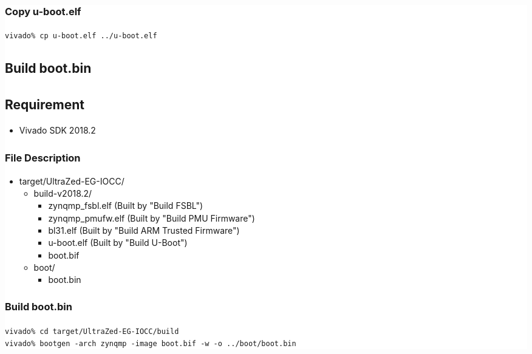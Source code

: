 ### Copy u-boot.elf

```console
vivado% cp u-boot.elf ../u-boot.elf
```

Build boot.bin
------------------------------------------------------------------------------------

## Requirement

* Vivado SDK 2018.2

### File Description

* target/UltraZed-EG-IOCC/
  - build-v2018.2/
    + zynqmp_fsbl.elf  (Built by "Build FSBL")
    + zynqmp_pmufw.elf (Built by "Build PMU Firmware")
    + bl31.elf         (Built by "Build ARM Trusted Firmware")  
    + u-boot.elf       (Built by "Build U-Boot")
    + boot.bif
  - boot/
    + boot.bin

### Build boot.bin

```console
vivado% cd target/UltraZed-EG-IOCC/build
vivado% bootgen -arch zynqmp -image boot.bif -w -o ../boot/boot.bin
```

